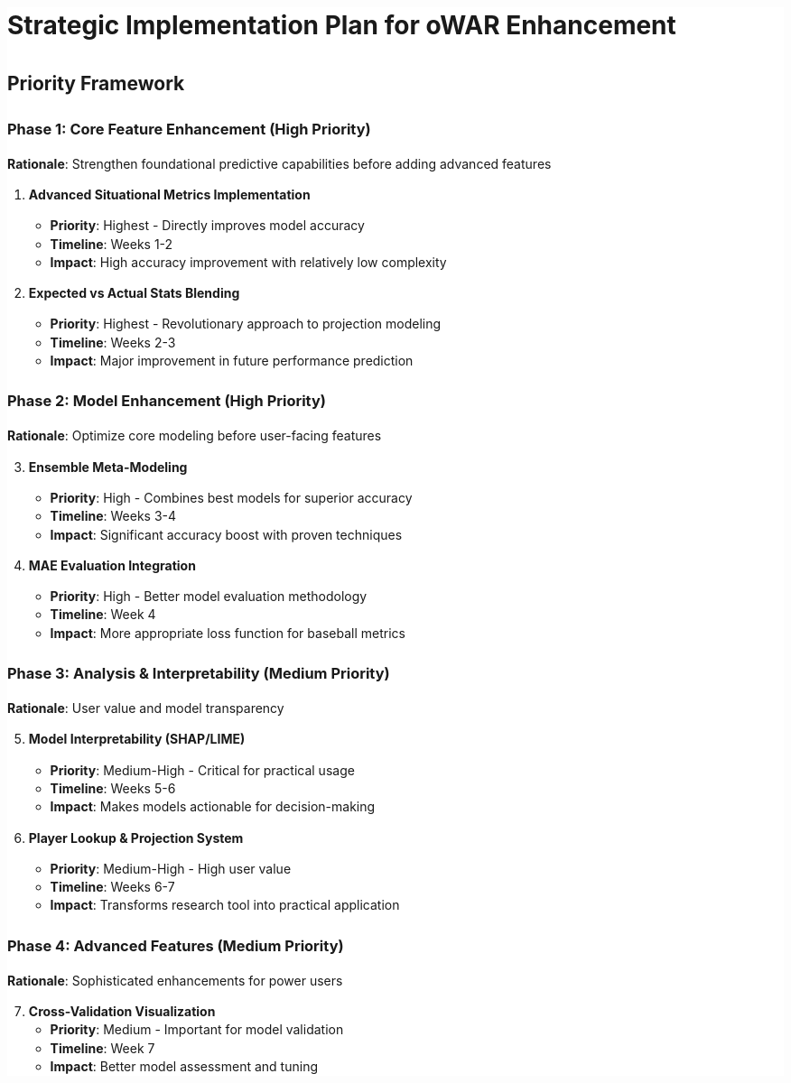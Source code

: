 # Strategic Implementation Plan for oWAR Enhancement

## Priority Framework

### Phase 1: Core Feature Enhancement (High Priority)

**Rationale**: Strengthen foundational predictive capabilities before adding advanced features

1. **Advanced Situational Metrics Implementation**
   - **Priority**: Highest - Directly improves model accuracy
   - **Timeline**: Weeks 1-2
   - **Impact**: High accuracy improvement with relatively low complexity

2. **Expected vs Actual Stats Blending**
   - **Priority**: Highest - Revolutionary approach to projection modeling
   - **Timeline**: Weeks 2-3
   - **Impact**: Major improvement in future performance prediction

### Phase 2: Model Enhancement (High Priority)

**Rationale**: Optimize core modeling before user-facing features

3. **Ensemble Meta-Modeling**
   - **Priority**: High - Combines best models for superior accuracy
   - **Timeline**: Weeks 3-4
   - **Impact**: Significant accuracy boost with proven techniques

4. **MAE Evaluation Integration**
   - **Priority**: High - Better model evaluation methodology
   - **Timeline**: Week 4
   - **Impact**: More appropriate loss function for baseball metrics

### Phase 3: Analysis & Interpretability (Medium Priority)

**Rationale**: User value and model transparency

5. **Model Interpretability (SHAP/LIME)**
   - **Priority**: Medium-High - Critical for practical usage
   - **Timeline**: Weeks 5-6
   - **Impact**: Makes models actionable for decision-making

6. **Player Lookup & Projection System**
   - **Priority**: Medium-High - High user value
   - **Timeline**: Weeks 6-7
   - **Impact**: Transforms research tool into practical application

### Phase 4: Advanced Features (Medium Priority)

**Rationale**: Sophisticated enhancements for power users

7. **Cross-Validation Visualization**
   - **Priority**: Medium - Important for model validation
   - **Timeline**: Week 7
   - **Impact**: Better model assessment and tuning
